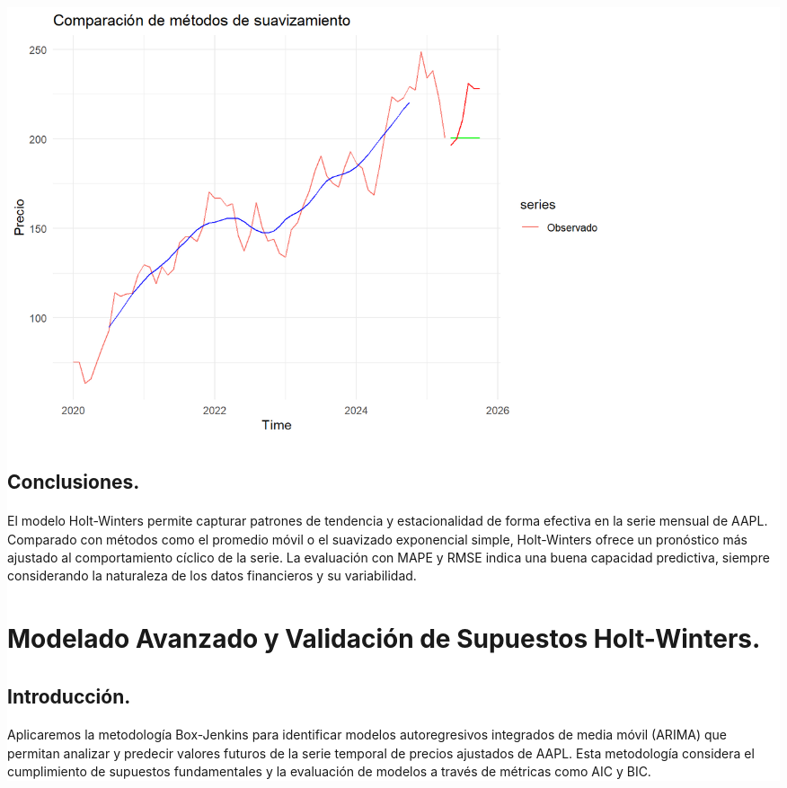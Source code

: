 <img src="book_files/figure-html/unnamed-chunk-19-1.png" width="672" />

## Conclusiones.

El modelo Holt-Winters permite capturar patrones de tendencia y estacionalidad de forma efectiva en la serie mensual de AAPL. Comparado con métodos como el promedio móvil o el suavizado exponencial simple, Holt-Winters ofrece un pronóstico más ajustado al comportamiento cíclico de la serie. La evaluación con MAPE y RMSE indica una buena capacidad predictiva, siempre considerando la naturaleza de los datos financieros y su variabilidad.

# Modelado Avanzado y Validación de Supuestos Holt-Winters.

## Introducción.

Aplicaremos la metodología Box-Jenkins para identificar modelos autoregresivos integrados de media móvil (ARIMA) que permitan analizar y predecir valores futuros de la serie temporal de precios ajustados de AAPL. Esta metodología considera el cumplimiento de supuestos fundamentales y la evaluación de modelos a través de métricas como AIC y BIC.
